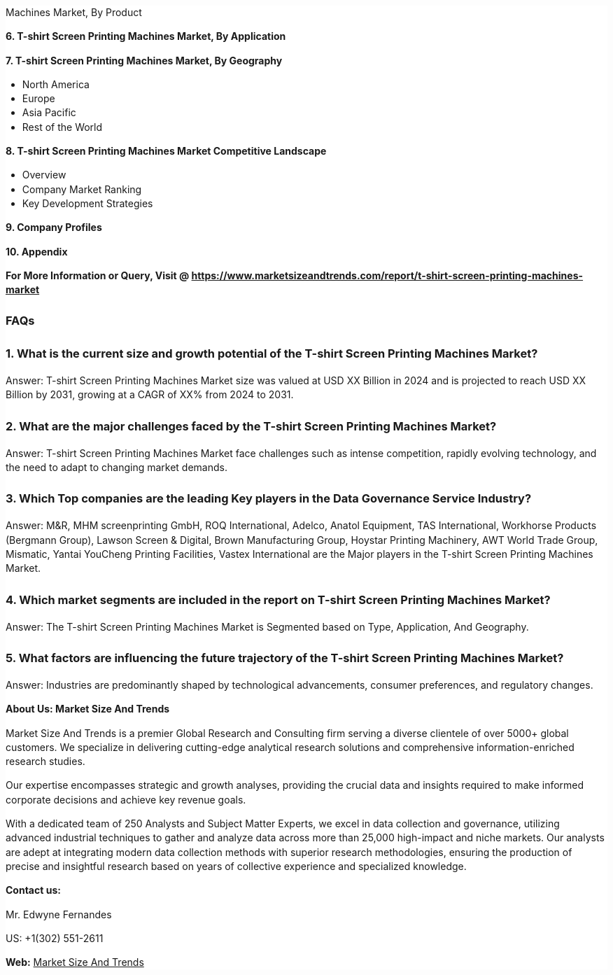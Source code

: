 Machines Market, By Product</span></strong></p></div><div class="" data-test-id=""><p><strong><span class="">6. T-shirt Screen Printing Machines Market, By Application</span></strong></p></div><div class="" data-test-id=""><p><strong><span class="">7. T-shirt Screen Printing Machines Market, By Geography</span></strong></p></div><div class="" data-test-id=""><ul><li><span class="">North America</span></li><li><span class="">Europe</span></li><li><span class="">Asia Pacific</span></li><li><span class="">Rest of the World</span></li></ul></div><div class="" data-test-id=""><p><strong><span class="">8. T-shirt Screen Printing Machines Market Competitive Landscape</span></strong></p></div><div class="" data-test-id=""><ul><li><span class="">Overview</span></li><li><span class="">Company Market Ranking</span></li><li><span class="">Key Development Strategies</span></li></ul></div><div class="" data-test-id=""><p><strong><span class="">9. Company Profiles</span></strong></p></div><div class="" data-test-id=""><p><strong><span class="">10. Appendix</span></strong></p></div><div class="" data-test-id=""><p><strong><span class="">For More Information or Query, Visit @ <a href="https://www.marketsizeandtrends.com/report/t-shirt-screen-printing-machines-market" target="_blank">https://www.marketsizeandtrends.com/report/t-shirt-screen-printing-machines-market</a></span></strong></p></div><div class="" data-test-id=""><div class="article-main__content" data-test-id="publishing-text-block"><h3><strong><span class="">FAQs</span></strong></h3></div><div class="article-main__content" data-test-id="publishing-text-block"><h3><span class="">1. What is the current size and growth potential of the T-shirt Screen Printing Machines Market?</span></h3></div><div class="article-main__content" data-test-id="publishing-text-block"><p><span class="font-[700]">Answer</span><span class="">: T-shirt Screen Printing Machines Market size was valued at USD XX Billion in 2024 and is projected to reach USD XX Billion by 2031, growing at a CAGR of XX% from 2024 to 2031.</span></p></div><div class="article-main__content" data-test-id="publishing-text-block"><h3><span class="">2. What are the major challenges faced by the T-shirt Screen Printing Machines Market?</span></h3></div><div class="article-main__content" data-test-id="publishing-text-block"><p><span class="font-[700]">Answer</span><span class="">: T-shirt Screen Printing Machines Market face challenges such as intense competition, rapidly evolving technology, and the need to adapt to changing market demands.</span></p></div><div class="article-main__content" data-test-id="publishing-text-block"><h3><span class="">3. Which Top companies are the leading Key players in the Data Governance Service Industry?</span></h3></div><div class="article-main__content" data-test-id="publishing-text-block"><p><span class="font-[700]">Answer</span><span class="">: M&R, MHM screenprinting GmbH, ROQ International, Adelco, Anatol Equipment, TAS International, Workhorse Products (Bergmann Group), Lawson Screen & Digital, Brown Manufacturing Group, Hoystar Printing Machinery, AWT World Trade Group, Mismatic, Yantai YouCheng Printing Facilities, Vastex International are the Major players in the T-shirt Screen Printing Machines Market.</span></p></div><div class="article-main__content" data-test-id="publishing-text-block"><h3><span class="">4. Which market segments are included in the report on T-shirt Screen Printing Machines Market?</span></h3></div><div class="article-main__content" data-test-id="publishing-text-block"><p><span class="font-[700]">Answer</span><span class="">: The T-shirt Screen Printing Machines Market is Segmented based on Type, Application, And Geography.</span></p></div><div class="article-main__content" data-test-id="publishing-text-block"><h3><span class="">5. What factors are influencing the future trajectory of the T-shirt Screen Printing Machines Market?</span></h3></div><div class="article-main__content" data-test-id="publishing-text-block"><p><span class="font-[700]">Answer:</span><span class="">&nbsp;Industries are predominantly shaped by technological advancements, consumer preferences, and regulatory changes.</span></p></div><p><strong><span class="">About Us: Market Size And Trends</span></strong></p></div><div class="" data-test-id=""><p><span class="">Market Size And Trends is a premier Global Research and Consulting firm serving a diverse clientele of over 5000+ global customers. We specialize in delivering cutting-edge analytical research solutions and comprehensive information-enriched research studies.</span></p></div><div class="" data-test-id=""><p><span class="">Our expertise encompasses strategic and growth analyses, providing the crucial data and insights required to make informed corporate decisions and achieve key revenue goals.</span></p></div><div class="" data-test-id=""><p><span class="">With a dedicated team of 250 Analysts and Subject Matter Experts, we excel in data collection and governance, utilizing advanced industrial techniques to gather and analyze data across more than 25,000 high-impact and niche markets. Our analysts are adept at integrating modern data collection methods with superior research methodologies, ensuring the production of precise and insightful research based on years of collective experience and specialized knowledge.</span></p></div><div class="" data-test-id=""><p><strong><span class="">Contact us:</span></strong></p></div><div class="" data-test-id=""><p><span class="">Mr. Edwyne Fernandes</span></p></div><div class="" data-test-id=""><p><span class="">US: +1(302) 551-2611<br /></span></p><p><span class=""><strong>Web:</strong> <a href="https://www.marketsizeandtrends.com/" target="_blank">Market Size And Trends</a></span></p></div>
